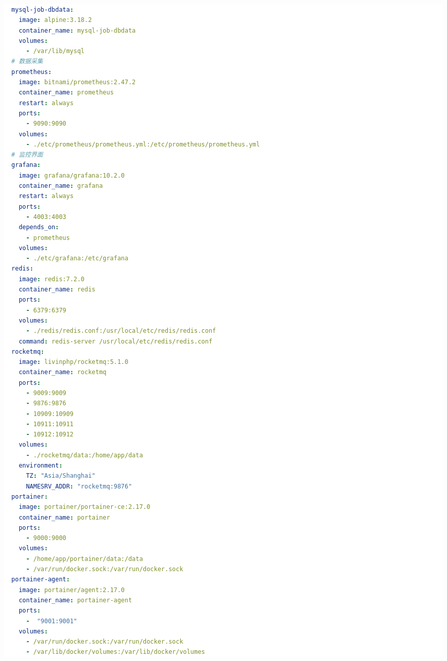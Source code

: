 ```yaml
  mysql-job-dbdata:
    image: alpine:3.18.2
    container_name: mysql-job-dbdata
    volumes:
      - /var/lib/mysql
  # 数据采集
  prometheus:
    image: bitnami/prometheus:2.47.2
    container_name: prometheus
    restart: always
    ports:
      - 9090:9090
    volumes:
      - ./etc/prometheus/prometheus.yml:/etc/prometheus/prometheus.yml
  # 监控界面
  grafana:
    image: grafana/grafana:10.2.0
    container_name: grafana
    restart: always
    ports:
      - 4003:4003
    depends_on:
      - prometheus
    volumes:
      - ./etc/grafana:/etc/grafana
  redis:
    image: redis:7.2.0
    container_name: redis
    ports:
      - 6379:6379
    volumes:
      - ./redis/redis.conf:/usr/local/etc/redis/redis.conf
    command: redis-server /usr/local/etc/redis/redis.conf
  rocketmq:
    image: livinphp/rocketmq:5.1.0
    container_name: rocketmq
    ports:
      - 9009:9009
      - 9876:9876
      - 10909:10909
      - 10911:10911
      - 10912:10912
    volumes:
      - ./rocketmq/data:/home/app/data
    environment:
      TZ: "Asia/Shanghai"
      NAMESRV_ADDR: "rocketmq:9876"
  portainer:
    image: portainer/portainer-ce:2.17.0
    container_name: portainer
    ports:
      - 9000:9000
    volumes:
      - /home/app/portainer/data:/data
      - /var/run/docker.sock:/var/run/docker.sock
  portainer-agent:
    image: portainer/agent:2.17.0
    container_name: portainer-agent
    ports:
      -  "9001:9001"
    volumes:
      - /var/run/docker.sock:/var/run/docker.sock
      - /var/lib/docker/volumes:/var/lib/docker/volumes
```